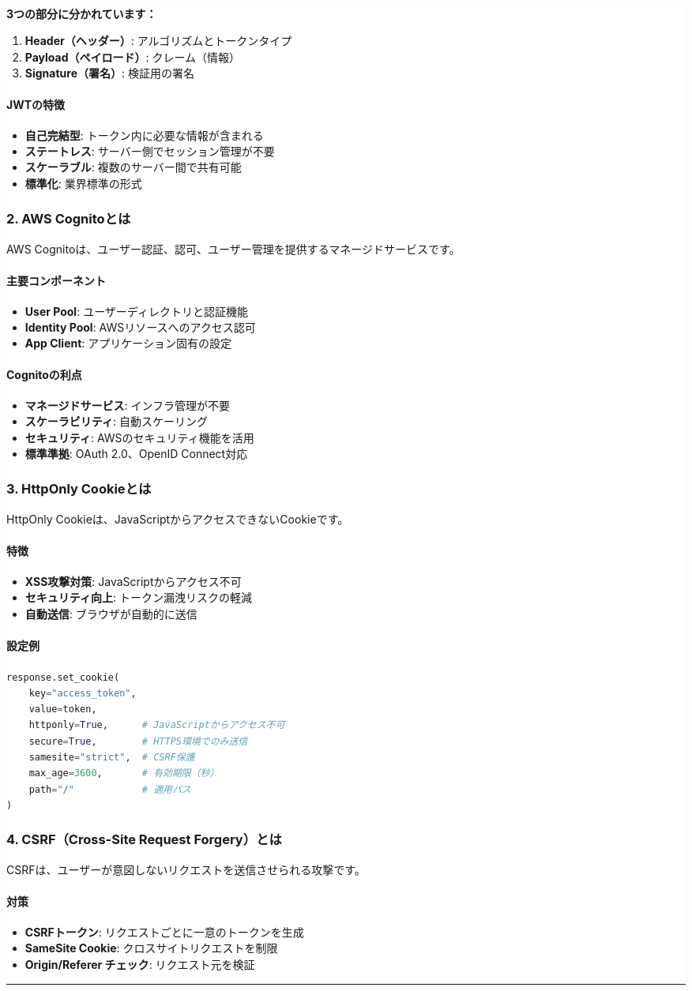 **3つの部分に分かれています：**
1. **Header（ヘッダー）**: アルゴリズムとトークンタイプ
2. **Payload（ペイロード）**: クレーム（情報）
3. **Signature（署名）**: 検証用の署名

#### JWTの特徴
- **自己完結型**: トークン内に必要な情報が含まれる
- **ステートレス**: サーバー側でセッション管理が不要
- **スケーラブル**: 複数のサーバー間で共有可能
- **標準化**: 業界標準の形式

### 2. AWS Cognitoとは

AWS Cognitoは、ユーザー認証、認可、ユーザー管理を提供するマネージドサービスです。

#### 主要コンポーネント
- **User Pool**: ユーザーディレクトリと認証機能
- **Identity Pool**: AWSリソースへのアクセス認可
- **App Client**: アプリケーション固有の設定

#### Cognitoの利点
- **マネージドサービス**: インフラ管理が不要
- **スケーラビリティ**: 自動スケーリング
- **セキュリティ**: AWSのセキュリティ機能を活用
- **標準準拠**: OAuth 2.0、OpenID Connect対応

### 3. HttpOnly Cookieとは

HttpOnly Cookieは、JavaScriptからアクセスできないCookieです。

#### 特徴
- **XSS攻撃対策**: JavaScriptからアクセス不可
- **セキュリティ向上**: トークン漏洩リスクの軽減
- **自動送信**: ブラウザが自動的に送信

#### 設定例
```python
response.set_cookie(
    key="access_token",
    value=token,
    httponly=True,      # JavaScriptからアクセス不可
    secure=True,        # HTTPS環境でのみ送信
    samesite="strict",  # CSRF保護
    max_age=3600,       # 有効期限（秒）
    path="/"            # 適用パス
)
```

### 4. CSRF（Cross-Site Request Forgery）とは

CSRFは、ユーザーが意図しないリクエストを送信させられる攻撃です。

#### 対策
- **CSRFトークン**: リクエストごとに一意のトークンを生成
- **SameSite Cookie**: クロスサイトリクエストを制限
- **Origin/Referer チェック**: リクエスト元を検証

---